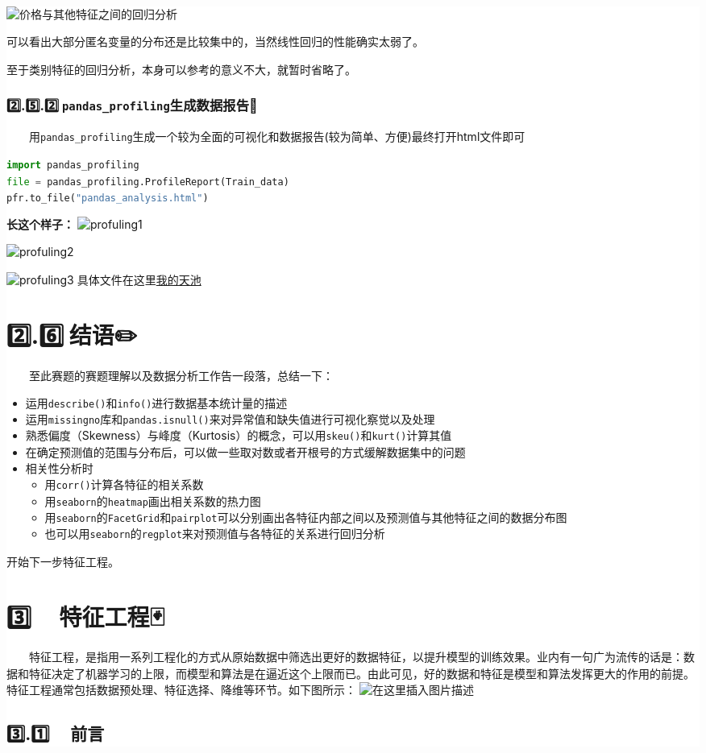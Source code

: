 
![价格与其他特征之间的回归分析](https://img-blog.csdnimg.cn/2020032202162299.png?x-oss-process=image/watermark,type_ZmFuZ3poZW5naGVpdGk,shadow_10,text_aHR0cHM6Ly9ibG9nLmNzZG4ubmV0L0V4Y2FsaWJ1clVsaW1pdGVk,size_16,color_FFFFFF,t_70#pic_center)


可以看出大部分匿名变量的分布还是比较集中的，当然线性回归的性能确实太弱了。

至于类别特征的回归分析，本身可以参考的意义不大，就暂时省略了。

### 2️⃣.5️⃣.2️⃣ `pandas_profiling`生成数据报告📕
&emsp;&emsp;用`pandas_profiling`生成一个较为全面的可视化和数据报告(较为简单、方便)最终打开html文件即可


```python
import pandas_profiling
file = pandas_profiling.ProfileReport(Train_data)
pfr.to_file("pandas_analysis.html")
```

**长这个样子：**
![profuling1](https://img-blog.csdnimg.cn/20200322022858409.png?x-oss-process=image/watermark,type_ZmFuZ3poZW5naGVpdGk,shadow_10,text_aHR0cHM6Ly9ibG9nLmNzZG4ubmV0L0V4Y2FsaWJ1clVsaW1pdGVk,size_16,color_FFFFFF,t_70#pic_center)


![profuling2](https://img-blog.csdnimg.cn/2020032202291526.png?x-oss-process=image/watermark,type_ZmFuZ3poZW5naGVpdGk,shadow_10,text_aHR0cHM6Ly9ibG9nLmNzZG4ubmV0L0V4Y2FsaWJ1clVsaW1pdGVk,size_16,color_FFFFFF,t_70#pic_center)

![profuling3](https://img-blog.csdnimg.cn/20200322022922975.png?x-oss-process=image/watermark,type_ZmFuZ3poZW5naGVpdGk,shadow_10,text_aHR0cHM6Ly9ibG9nLmNzZG4ubmV0L0V4Y2FsaWJ1clVsaW1pdGVk,size_16,color_FFFFFF,t_70#pic_center)
具体文件在这里[我的天池](https://tianchi.aliyun.com/mas-notebook/proxy/filemanager/files/example.html)




# 2️⃣.6️⃣ 结语✏️

&emsp;&emsp;至此赛题的赛题理解以及数据分析工作告一段落，总结一下：

- 运用`describe()`和`info()`进行数据基本统计量的描述
- 运用`missingno`库和`pandas.isnull()`来对异常值和缺失值进行可视化察觉以及处理 
- 熟悉偏度（Skewness）与峰度（Kurtosis）的概念，可以用`skeu()`和`kurt()`计算其值
- 在确定预测值的范围与分布后，可以做一些取对数或者开根号的方式缓解数据集中的问题
- 相关性分析时
  - 用`corr()`计算各特征的相关系数
  - 用`seaborn`的`heatmap`画出相关系数的热力图
  - 用`seaborn`的`FacetGrid`和`pairplot`可以分别画出各特征内部之间以及预测值与其他特征之间的数据分布图
  - 也可以用`seaborn`的`regplot`来对预测值与各特征的关系进行回归分析

开始下一步特征工程。






# 3️⃣&emsp; 特征工程🃏

&emsp;&emsp;特征工程，是指用一系列工程化的方式从原始数据中筛选出更好的数据特征，以提升模型的训练效果。业内有一句广为流传的话是：数据和特征决定了机器学习的上限，而模型和算法是在逼近这个上限而已。由此可见，好的数据和特征是模型和算法发挥更大的作用的前提。特征工程通常包括数据预处理、特征选择、降维等环节。如下图所示：
![在这里插入图片描述](https://img-blog.csdnimg.cn/20200402004507865.png?x-oss-process=image/watermark,type_ZmFuZ3poZW5naGVpdGk,shadow_10,text_aHR0cHM6Ly9ibG9nLmNzZG4ubmV0L0V4Y2FsaWJ1clVsaW1pdGVk,size_16,color_FFFFFF,t_70#pic_center)
## 3️⃣.1️⃣&emsp; 前言
